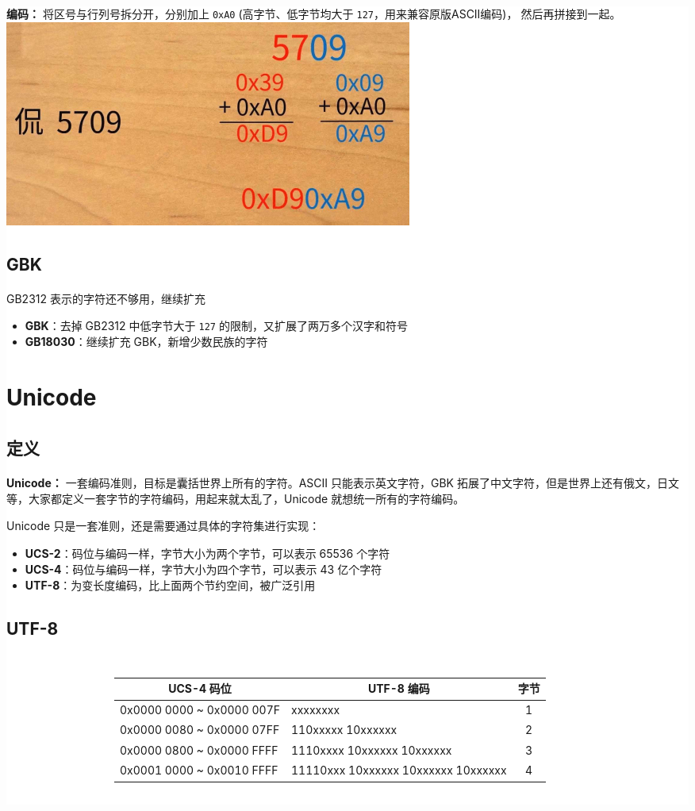 **编码：** 将区号与行列号拆分开，分别加上 `0xA0` (高字节、低字节均大于 `127`，用来兼容原版ASCII编码)， 然后再拼接到一起。
![alt|c,25](../../image/tools/gb2312_encode.png)

## GBK

GB2312 表示的字符还不够用，继续扩充
- **GBK**：去掉 GB2312 中低字节大于 `127` 的限制，又扩展了两万多个汉字和符号
- **GB18030**：继续扩充 GBK，新增少数民族的字符

# Unicode

## 定义

**Unicode：** 一套编码准则，目标是囊括世界上所有的字符。ASCII 只能表示英文字符，GBK 拓展了中文字符，但是世界上还有俄文，日文等，大家都定义一套字节的字符编码，用起来就太乱了，Unicode 就想统一所有的字符编码。

Unicode 只是一套准则，还是需要通过具体的字符集进行实现：
- **UCS-2**：码位与编码一样，字节大小为两个字节，可以表示 65536 个字符
- **UCS-4**：码位与编码一样，字节大小为四个字节，可以表示 43 亿个字符
- **UTF-8**：为变长度编码，比上面两个节约空间，被广泛引用

## UTF-8


<div style="margin: 0 auto;padding:1rem;width: 42rem;">

| UCS-4 码位                | UTF-8 编码                          | 字节  |
| ------------------------- | ----------------------------------- | :---: |
| 0x0000 0000 ~ 0x0000 007F | xxxxxxxx                            |   1   |
| 0x0000 0080 ~ 0x0000 07FF | 110xxxxx 10xxxxxx                   |   2   |
| 0x0000 0800 ~ 0x0000 FFFF | 1110xxxx 10xxxxxx 10xxxxxx          |   3   |
| 0x0001 0000 ~ 0x0010 FFFF | 11110xxx 10xxxxxx 10xxxxxx 10xxxxxx |   4   |

</div>
